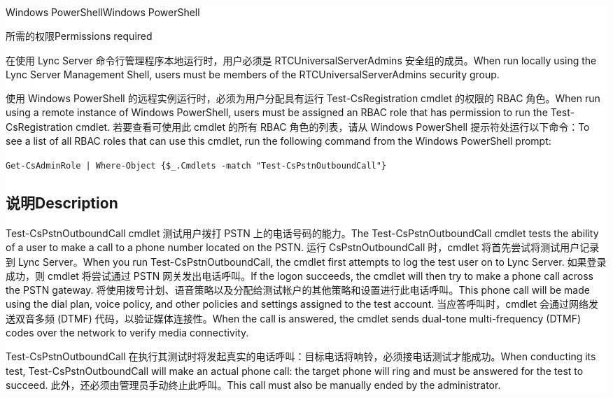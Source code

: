 <td><p><span data-ttu-id="1a651-108">Windows PowerShell</span><span class="sxs-lookup"><span data-stu-id="1a651-108">Windows PowerShell</span></span></p></td>
</tr>
<tr class="odd">
<td><p><span data-ttu-id="1a651-109">所需的权限</span><span class="sxs-lookup"><span data-stu-id="1a651-109">Permissions required</span></span></p></td>
<td><p><span data-ttu-id="1a651-110">在使用 Lync Server 命令行管理程序本地运行时，用户必须是 RTCUniversalServerAdmins 安全组的成员。</span><span class="sxs-lookup"><span data-stu-id="1a651-110">When run locally using the Lync Server Management Shell, users must be members of the RTCUniversalServerAdmins security group.</span></span></p>
<p><span data-ttu-id="1a651-111">使用 Windows PowerShell 的远程实例运行时，必须为用户分配具有运行 Test-CsRegistration cmdlet 的权限的 RBAC 角色。</span><span class="sxs-lookup"><span data-stu-id="1a651-111">When run using a remote instance of Windows PowerShell, users must be assigned an RBAC role that has permission to run the Test-CsRegistration cmdlet.</span></span> <span data-ttu-id="1a651-112">若要查看可使用此 cmdlet 的所有 RBAC 角色的列表，请从 Windows PowerShell 提示符处运行以下命令：</span><span class="sxs-lookup"><span data-stu-id="1a651-112">To see a list of all RBAC roles that can use this cmdlet, run the following command from the Windows PowerShell prompt:</span></span></p>
<pre><code>Get-CsAdminRole | Where-Object {$_.Cmdlets -match &quot;Test-CsPstnOutboundCall&quot;}</code></pre></td>
</tr>
</tbody>
</table>


<div>

## <a name="description"></a><span data-ttu-id="1a651-113">说明</span><span class="sxs-lookup"><span data-stu-id="1a651-113">Description</span></span>

<span data-ttu-id="1a651-114">Test-CsPstnOutboundCall cmdlet 测试用户拨打 PSTN 上的电话号码的能力。</span><span class="sxs-lookup"><span data-stu-id="1a651-114">The Test-CsPstnOutboundCall cmdlet tests the ability of a user to make a call to a phone number located on the PSTN.</span></span> <span data-ttu-id="1a651-115">运行 CsPstnOutboundCall 时，cmdlet 将首先尝试将测试用户记录到 Lync Server。</span><span class="sxs-lookup"><span data-stu-id="1a651-115">When you run Test-CsPstnOutboundCall, the cmdlet first attempts to log the test user on to Lync Server.</span></span> <span data-ttu-id="1a651-116">如果登录成功，则 cmdlet 将尝试通过 PSTN 网关发出电话呼叫。</span><span class="sxs-lookup"><span data-stu-id="1a651-116">If the logon succeeds, the cmdlet will then try to make a phone call across the PSTN gateway.</span></span> <span data-ttu-id="1a651-117">将使用拨号计划、语音策略以及分配给测试帐户的其他策略和设置进行此电话呼叫。</span><span class="sxs-lookup"><span data-stu-id="1a651-117">This phone call will be made using the dial plan, voice policy, and other policies and settings assigned to the test account.</span></span> <span data-ttu-id="1a651-118">当应答呼叫时，cmdlet 会通过网络发送双音多频 (DTMF) 代码，以验证媒体连接性。</span><span class="sxs-lookup"><span data-stu-id="1a651-118">When the call is answered, the cmdlet sends dual-tone multi-frequency (DTMF) codes over the network to verify media connectivity.</span></span>

<span data-ttu-id="1a651-119">Test-CsPstnOutboundCall 在执行其测试时将发起真实的电话呼叫：目标电话将响铃，必须接电话测试才能成功。</span><span class="sxs-lookup"><span data-stu-id="1a651-119">When conducting its test, Test-CsPstnOutboundCall will make an actual phone call: the target phone will ring and must be answered for the test to succeed.</span></span> <span data-ttu-id="1a651-120">此外，还必须由管理员手动终止此呼叫。</span><span class="sxs-lookup"><span data-stu-id="1a651-120">This call must also be manually ended by the administrator.</span></span>

</div>
